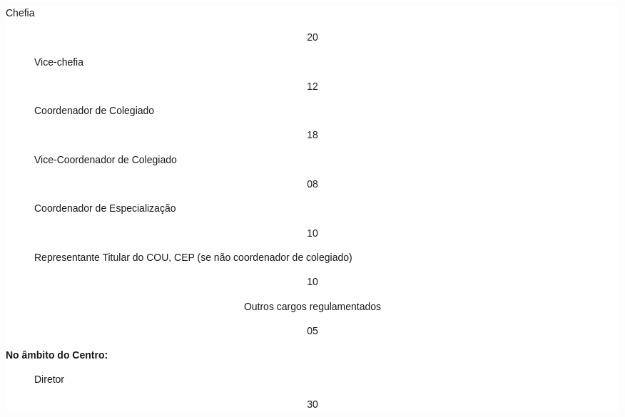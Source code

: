 <FONT FACE="Arial"><P>Chefia</DIR>
</FONT></TD>
<TD WIDTH="31%" VALIGN="TOP">
<FONT FACE="Arial"><P ALIGN="CENTER">20</FONT></TD>
</TR>
<TR><TD WIDTH="69%" VALIGN="TOP"><DIR>

<FONT FACE="Arial"><P>Vice-chefia</DIR>
</FONT></TD>
<TD WIDTH="31%" VALIGN="TOP">
<FONT FACE="Arial"><P ALIGN="CENTER">12</FONT></TD>
</TR>
<TR><TD WIDTH="69%" VALIGN="TOP"><DIR>

<FONT FACE="Arial"><P>Coordenador de Colegiado </DIR>
</FONT></TD>
<TD WIDTH="31%" VALIGN="TOP">
<FONT FACE="Arial"><P ALIGN="CENTER">18</FONT></TD>
</TR>
<TR><TD WIDTH="69%" VALIGN="TOP"><DIR>

<FONT FACE="Arial"><P>Vice-Coordenador de Colegiado</DIR>
</FONT></TD>
<TD WIDTH="31%" VALIGN="TOP">
<FONT FACE="Arial"><P ALIGN="CENTER">08</FONT></TD>
</TR>
<TR><TD WIDTH="69%" VALIGN="TOP"><DIR>

<FONT FACE="Arial"><P>Coordenador de Especializa&ccedil;&atilde;o</DIR>
</FONT></TD>
<TD WIDTH="31%" VALIGN="TOP">
<FONT FACE="Arial"><P ALIGN="CENTER">10</FONT></TD>
</TR>
<TR><TD WIDTH="69%" VALIGN="TOP"><DIR>

<FONT FACE="Arial"><P>Representante Titular do COU, CEP (se n&atilde;o coordenador de colegiado)</DIR>
</FONT></TD>
<TD WIDTH="31%" VALIGN="TOP">
<FONT FACE="Arial"><P ALIGN="CENTER">10</FONT></TD>
</TR>
<TR><TD WIDTH="69%" VALIGN="TOP">
<FONT FACE="Arial"><P ALIGN="CENTER">Outros cargos regulamentados</FONT></TD>
<TD WIDTH="31%" VALIGN="TOP">
<FONT FACE="Arial"><P ALIGN="CENTER">05</FONT></TD>
</TR>
<TR><TD WIDTH="69%" VALIGN="TOP">
<B><FONT FACE="Arial"><P ALIGN="JUSTIFY">No &acirc;mbito do Centro:</B></FONT></TD>
<TD WIDTH="31%" VALIGN="TOP">&nbsp;</TD>
</TR>
<TR><TD WIDTH="69%" VALIGN="TOP"><DIR>

<FONT FACE="Arial"><P>Diretor</DIR>
</FONT></TD>
<TD WIDTH="31%" VALIGN="TOP">
<FONT FACE="Arial"><P ALIGN="CENTER">30</FONT></TD>
</TR>
<TR><TD WIDTH="69%" VALIGN="TOP"><DIR>
